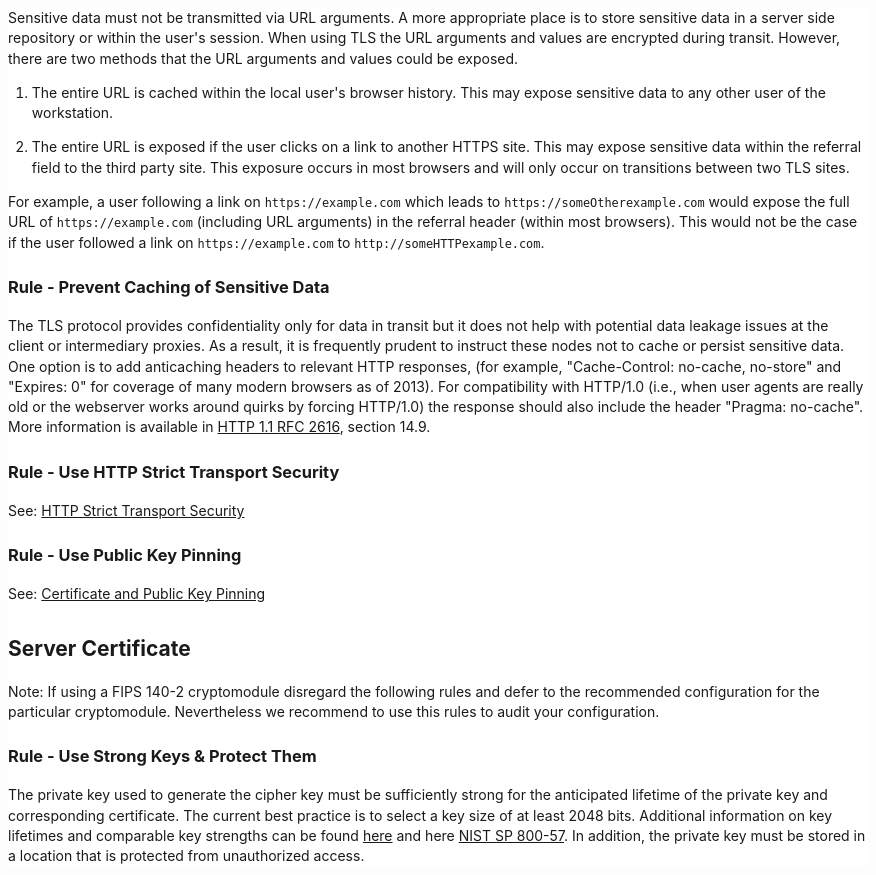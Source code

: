 Sensitive data must not be transmitted via URL arguments. A more appropriate place is to store sensitive data in a server side repository or within the user's session. When using TLS the URL arguments and values are encrypted during transit. However, there are two methods that the URL arguments and values could be exposed.

1. The entire URL is cached within the local user's browser history. This may expose sensitive data to any other user of the workstation.

2. The entire URL is exposed if the user clicks on a link to another HTTPS site. This may expose sensitive data within the referral field to the third party site. This exposure occurs in most browsers and will only occur on transitions between two TLS sites.

For example, a user following a link on `https://example.com` which leads to `https://someOtherexample.com` would expose the full URL of `https://example.com` (including URL arguments) in the referral header (within most browsers). This would not be the case if the user followed a link on `https://example.com` to `http://someHTTPexample.com`.

### Rule - Prevent Caching of Sensitive Data

The TLS protocol provides confidentiality only for data in transit but it does not help with potential data leakage issues at the client or intermediary proxies. As a result, it is frequently prudent to instruct these nodes not to cache or persist sensitive data. One option is to add anticaching headers to relevant HTTP responses, (for example, "Cache-Control: no-cache, no-store" and "Expires: 0" for coverage of many modern browsers as of 2013). For compatibility with HTTP/1.0 (i.e., when user agents are really old or the webserver works around quirks by forcing HTTP/1.0) the response should also include the header "Pragma: no-cache". More information is available in [HTTP 1.1 RFC 2616](https://tools.ietf.org/html/rfc2616), section 14.9.

### Rule - Use HTTP Strict Transport Security

See: [HTTP Strict Transport Security](https://www.owasp.org/index.php/HTTP_Strict_Transport_Security)

### Rule - Use Public Key Pinning

See: [Certificate and Public Key Pinning](https://www.owasp.org/index.php/Certificate_and_Public_Key_Pinning)

## Server Certificate

Note: If using a FIPS 140-2 cryptomodule disregard the following rules and defer to the recommended configuration for the particular cryptomodule. Nevertheless we recommend to use this rules to audit your configuration.

### Rule - Use Strong Keys & Protect Them

The private key used to generate the cipher key must be sufficiently strong for the anticipated lifetime of the private key and corresponding certificate. The current best practice is to select a key size of at least 2048 bits. Additional information on key lifetimes and comparable key strengths can be found [here](http://www.keylength.com/en/compare/) and here [NIST SP 800-57](http://csrc.nist.gov/publications/nistpubs/800-57/sp800-57_part1_rev3_general.pdf). In addition, the private key must be stored in a location that is protected from unauthorized access.
